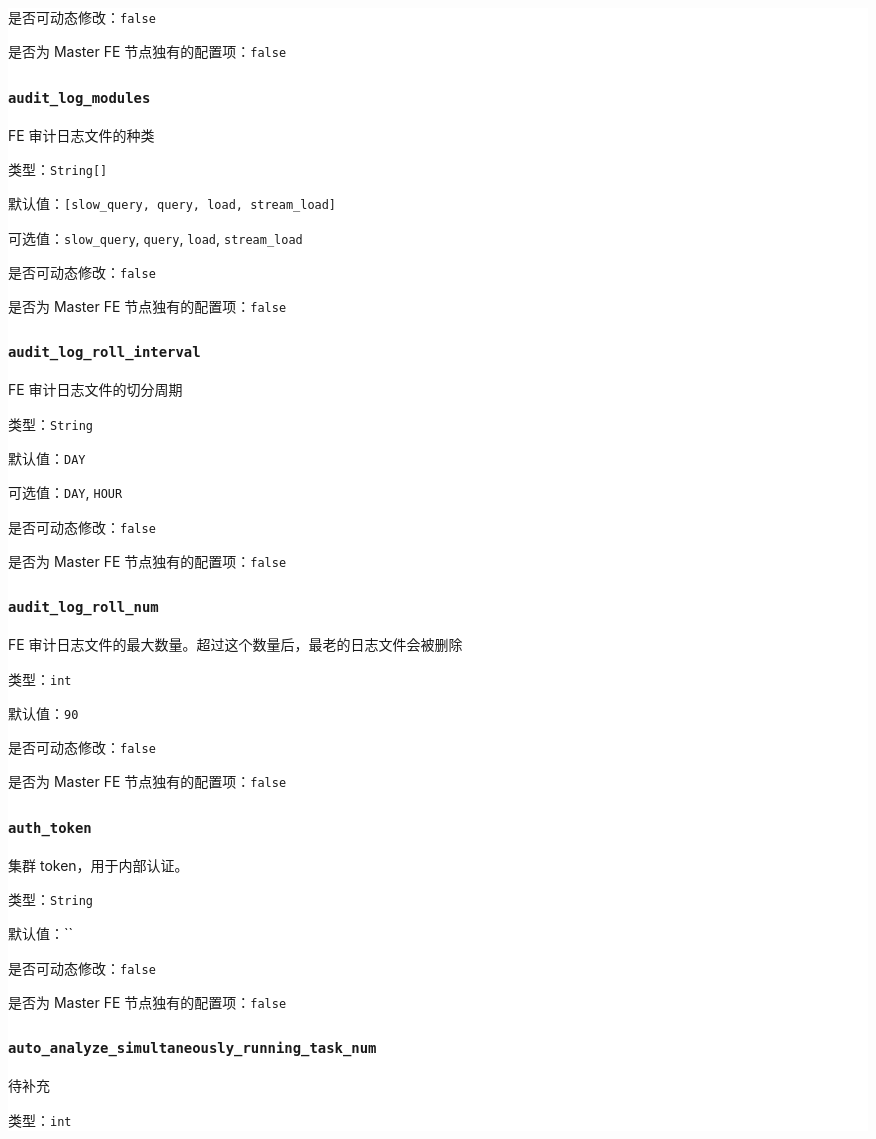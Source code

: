 是否可动态修改：`false`

是否为 Master FE 节点独有的配置项：`false`

### `audit_log_modules`

FE 审计日志文件的种类

类型：`String[]`

默认值：`[slow_query, query, load, stream_load]`

可选值：`slow_query`, `query`, `load`, `stream_load`

是否可动态修改：`false`

是否为 Master FE 节点独有的配置项：`false`

### `audit_log_roll_interval`

FE 审计日志文件的切分周期

类型：`String`

默认值：`DAY`

可选值：`DAY`, `HOUR`

是否可动态修改：`false`

是否为 Master FE 节点独有的配置项：`false`

### `audit_log_roll_num`

FE 审计日志文件的最大数量。超过这个数量后，最老的日志文件会被删除

类型：`int`

默认值：`90`

是否可动态修改：`false`

是否为 Master FE 节点独有的配置项：`false`

### `auth_token`

集群 token，用于内部认证。

类型：`String`

默认值：``

是否可动态修改：`false`

是否为 Master FE 节点独有的配置项：`false`

### `auto_analyze_simultaneously_running_task_num`

待补充

类型：`int`
